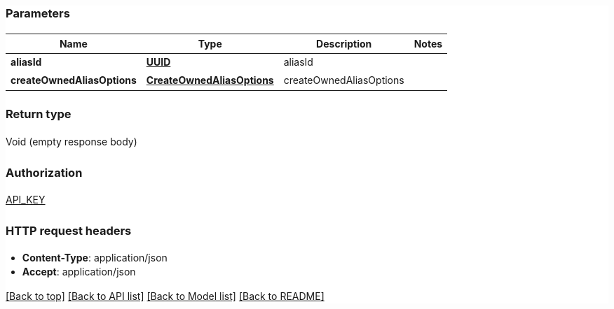 ### Parameters

Name | Type | Description  | Notes
------------- | ------------- | ------------- | -------------
 **aliasId** | [**UUID**](.md) | aliasId | 
 **createOwnedAliasOptions** | [**CreateOwnedAliasOptions**](CreateOwnedAliasOptions.md) | createOwnedAliasOptions | 

### Return type

Void (empty response body)

### Authorization

[API_KEY](../README.md#API_KEY)

### HTTP request headers

 - **Content-Type**: application/json
 - **Accept**: application/json

[[Back to top]](#) [[Back to API list]](../README.md#documentation-for-api-endpoints) [[Back to Model list]](../README.md#documentation-for-models) [[Back to README]](../README.md)

